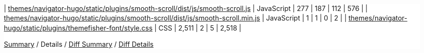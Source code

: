 | [themes/navigator-hugo/static/plugins/smooth-scroll/dist/js/smooth-scroll.js](/themes/navigator-hugo/static/plugins/smooth-scroll/dist/js/smooth-scroll.js) | JavaScript | 277 | 187 | 112 | 576 |
| [themes/navigator-hugo/static/plugins/smooth-scroll/dist/js/smooth-scroll.min.js](/themes/navigator-hugo/static/plugins/smooth-scroll/dist/js/smooth-scroll.min.js) | JavaScript | 1 | 1 | 0 | 2 |
| [themes/navigator-hugo/static/plugins/themefisher-font/style.css](/themes/navigator-hugo/static/plugins/themefisher-font/style.css) | CSS | 2,511 | 2 | 5 | 2,518 |

[Summary](results.md) / Details / [Diff Summary](diff.md) / [Diff Details](diff-details.md)